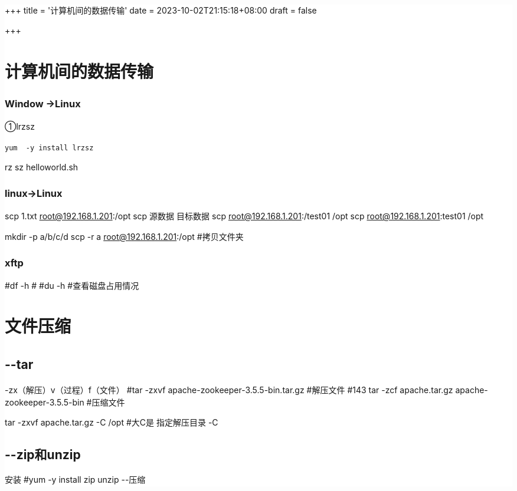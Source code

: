 +++
title = '计算机间的数据传输'
date = 2023-10-02T21:15:18+08:00
draft = false

+++
# 计算机间的数据传输


### Window →Linux

①lrzsz

```linux
yum  -y install lrzsz
```

rz 
sz helloworld.sh

### linux→Linux

scp  1.txt  root@192.168.1.201:/opt
scp  源数据   目标数据
scp  root@192.168.1.201:/test01  /opt
scp  root@192.168.1.201:test01  /opt

mkdir -p a/b/c/d
scp -r a root@192.168.1.201:/opt    #拷贝文件夹

### xftp

#df -h       #
#du  -h     #查看磁盘占用情况

# 文件压缩

## --tar

-zx（解压）v（过程）f（文件） 
#tar  -zxvf  apache-zookeeper-3.5.5-bin.tar.gz       #解压文件
#143  tar  -zcf  apache.tar.gz   apache-zookeeper-3.5.5-bin    #压缩文件


tar  -zxvf  apache.tar.gz  -C  /opt     #大C是 指定解压目录 -C

## --zip和unzip

安装
    #yum  -y install  zip  unzip
--压缩
	
